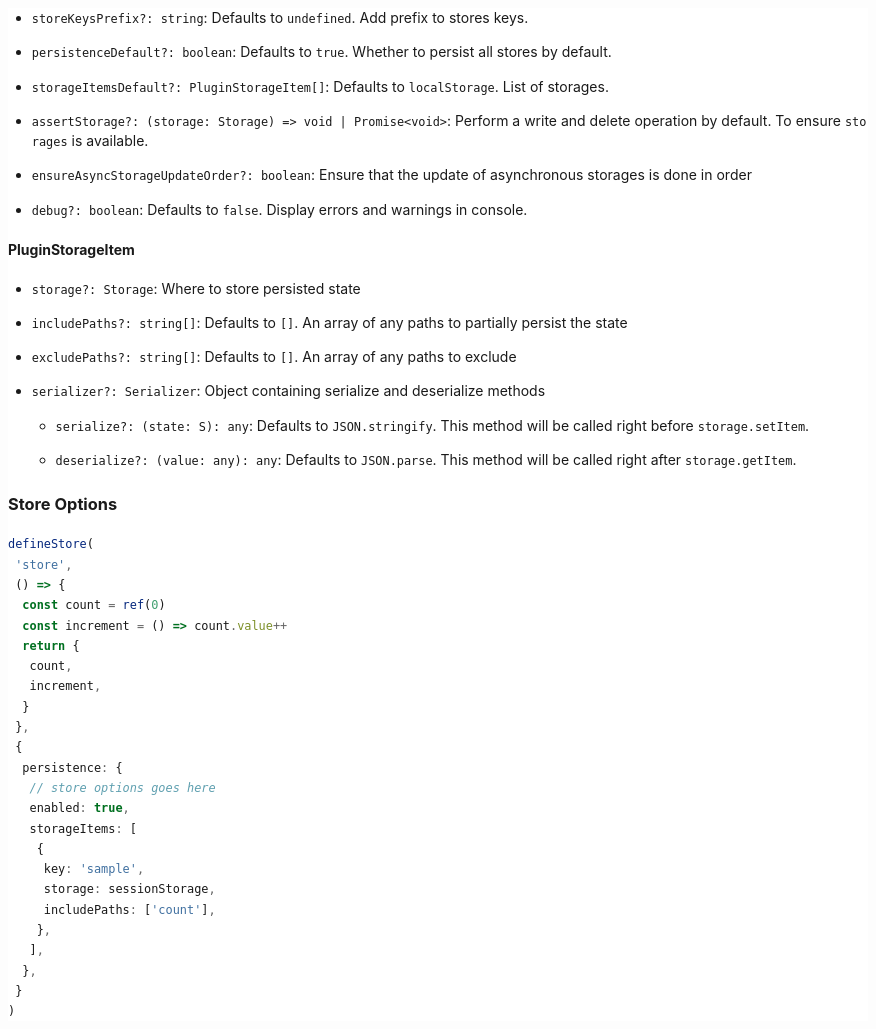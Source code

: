 - `storeKeysPrefix?: string`: Defaults to `undefined`. Add prefix to stores keys.

- `persistenceDefault?: boolean`: Defaults to `true`. Whether to persist all stores by default.

- `storageItemsDefault?: PluginStorageItem[]`: Defaults to `localStorage`. List of storages.

- `assertStorage?: (storage: Storage) => void | Promise<void>`: Perform a write and delete operation by default. To ensure `storages` is available.

- `ensureAsyncStorageUpdateOrder?: boolean`: Ensure that the update of asynchronous storages is done in order

- `debug?: boolean`: Defaults to `false`. Display errors and warnings in console.

#### PluginStorageItem

- `storage?: Storage`: Where to store persisted state

- `includePaths?: string[]`: Defaults to `[]`. An array of any paths to partially persist the state

- `excludePaths?: string[]`: Defaults to `[]`. An array of any paths to exclude

- `serializer?: Serializer`: Object containing serialize and deserialize methods

  - `serialize?: (state: S): any`: Defaults to `JSON.stringify`. This method will be called right before `storage.setItem`.

  - `deserialize?: (value: any): any`: Defaults to `JSON.parse`. This method will be called right after `storage.getItem`.

### Store Options

```ts
defineStore(
 'store',
 () => {
  const count = ref(0)
  const increment = () => count.value++
  return {
   count,
   increment,
  }
 },
 {
  persistence: {
   // store options goes here
   enabled: true,
   storageItems: [
    {
     key: 'sample',
     storage: sessionStorage,
     includePaths: ['count'],
    },
   ],
  },
 }
)
```

